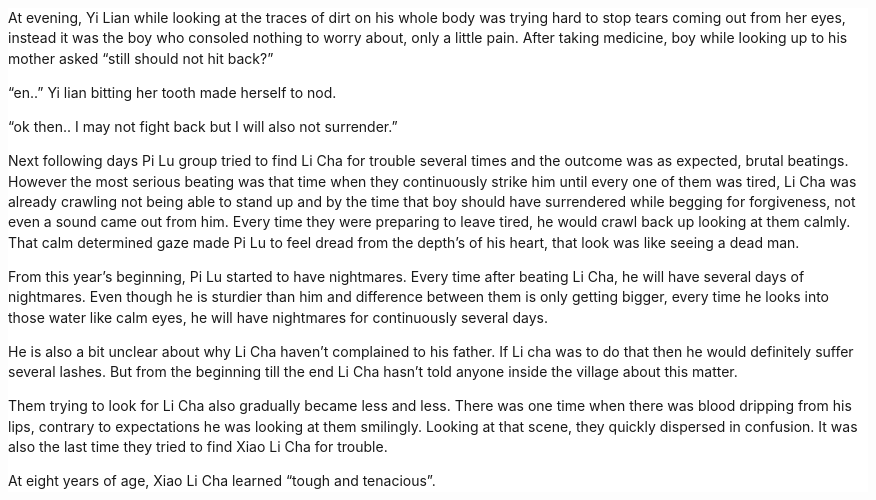 At evening, Yi Lian while looking at the traces of dirt on his whole body was trying hard to stop tears coming out from her eyes, instead it was the boy who consoled nothing to worry about, only a little pain. After taking  medicine, boy while looking up to his mother asked “still should not hit back?”

“en..” Yi lian bitting her tooth made herself to nod.

“ok then.. I may not fight back but I will also not surrender.”

Next following days Pi Lu group tried to find Li Cha for trouble several times and the outcome was as expected, brutal beatings. However the most serious beating was that time when they continuously strike him until every one of them was tired, Li Cha was already crawling not being able to stand up and by the time that boy should have surrendered while begging for forgiveness, not even a sound came out from him. Every time they were preparing to leave tired, he would crawl back up looking at them calmly. That calm determined gaze made Pi Lu to feel dread from the depth’s of his heart, that look was like seeing a dead man.

From this year’s beginning, Pi Lu started to have nightmares. Every time after beating Li Cha, he will have several days of nightmares. Even though he is sturdier than him and difference between them is only getting bigger, every time he looks into those water like calm eyes, he will have nightmares for continuously several days.

He is also a bit unclear about why Li Cha haven’t complained to his father. If Li cha was to do that then he would definitely suffer several lashes. But from the beginning till the end Li Cha hasn’t told anyone inside the village about this matter.

Them trying to look for Li Cha also gradually became less and less. There was one time when there was blood dripping from his lips, contrary to expectations he was looking at them smilingly. Looking at that scene, they quickly dispersed in confusion. It was also the last time they tried to find Xiao Li Cha for trouble.

At eight years of age, Xiao Li Cha learned “tough and tenacious”.
